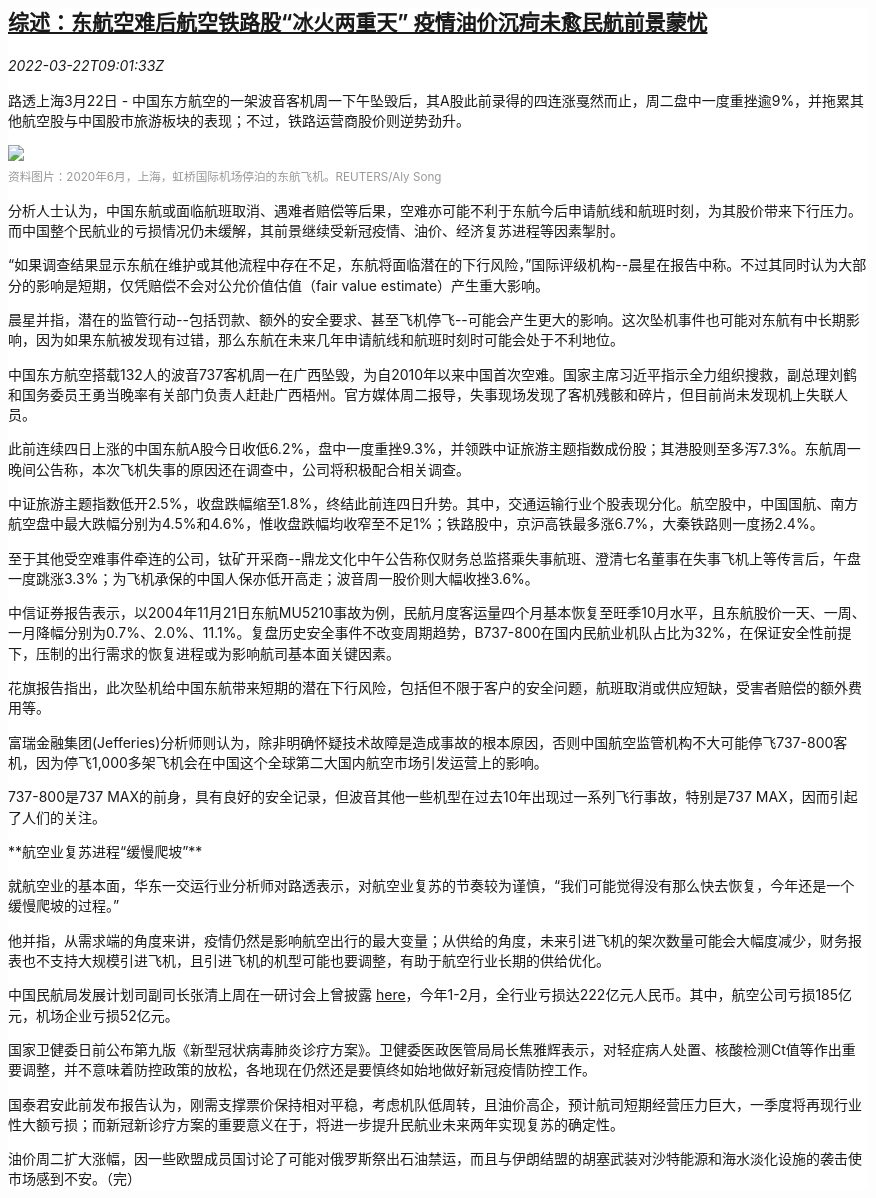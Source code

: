 
[综述：东航空难后航空铁路股“冰火两重天” 疫情油价沉疴未愈民航前景蒙忧](https://cn.reuters.com/article/china-eastern-aircrash-rail-stocks-0322-idCNKCS2LJ0ON)
------

<div><i>2022-03-22T09:01:33Z</i></div><p>路透上海3月22日 - 中国东方航空的一架波音客机周一下午坠毁后，其A股此前录得的四连涨戛然而止，周二盘中一度重挫逾9%，并拖累其他航空股与中国股市旅游板块的表现；不过，铁路运营商股价则逆势劲升。</p><img src="https://static.reuters.com/resources/r/?m=02&d=20220322&t=2&i=1595003643&r=LYNXNPEI2L0CW" width="100%"><div><small style="color: #999;">资料图片：2020年6月，上海，虹桥国际机场停泊的东航飞机。REUTERS/Aly Song</small></div><p>分析人士认为，中国东航或面临航班取消、遇难者赔偿等后果，空难亦可能不利于东航今后申请航线和航班时刻，为其股价带来下行压力。而中国整个民航业的亏损情况仍未缓解，其前景继续受新冠疫情、油价、经济复苏进程等因素掣肘。</p><p>“如果调查结果显示东航在维护或其他流程中存在不足，东航将面临潜在的下行风险，”国际评级机构--晨星在报告中称。不过其同时认为大部分的影响是短期，仅凭赔偿不会对公允价值估值（fair value estimate）产生重大影响。</p><p>晨星并指，潜在的监管行动--包括罚款、额外的安全要求、甚至飞机停飞--可能会产生更大的影响。这次坠机事件也可能对东航有中长期影响，因为如果东航被发现有过错，那么东航在未来几年申请航线和航班时刻时可能会处于不利地位。</p><p>中国东方航空搭载132人的波音737客机周一在广西坠毁，为自2010年以来中国首次空难。国家主席习近平指示全力组织搜救，副总理刘鹤和国务委员王勇当晚率有关部门负责人赶赴广西梧州。官方媒体周二报导，失事现场发现了客机残骸和碎片，但目前尚未发现机上失联人员。</p><p>此前连续四日上涨的中国东航A股今日收低6.2%，盘中一度重挫9.3%，并领跌中证旅游主题指数成份股；其港股则至多泻7.3%。东航周一晚间公告称，本次飞机失事的原因还在调查中，公司将积极配合相关调查。</p><p>中证旅游主题指数低开2.5%，收盘跌幅缩至1.8%，终结此前连四日升势。其中，交通运输行业个股表现分化。航空股中，中国国航、南方航空盘中最大跌幅分别为4.5%和4.6%，惟收盘跌幅均收窄至不足1%；铁路股中，京沪高铁最多涨6.7%，大秦铁路则一度扬2.4%。</p><p>至于其他受空难事件牵连的公司，钛矿开采商--鼎龙文化中午公告称仅财务总监搭乘失事航班、澄清七名董事在失事飞机上等传言后，午盘一度跳涨3.3%；为飞机承保的中国人保亦低开高走；波音周一股价则大幅收挫3.6%。</p><p>中信证券报告表示，以2004年11月21日东航MU5210事故为例，民航月度客运量四个月基本恢复至旺季10月水平，且东航股价一天、一周、一月降幅分别为0.7%、2.0%、11.1%。复盘历史安全事件不改变周期趋势，B737-800在国内民航业机队占比为32%，在保证安全性前提下，压制的出行需求的恢复进程或为影响航司基本面关键因素。</p><p>花旗报告指出，此次坠机给中国东航带来短期的潜在下行风险，包括但不限于客户的安全问题，航班取消或供应短缺，受害者赔偿的额外费用等。</p><p>富瑞金融集团(Jefferies)分析师则认为，除非明确怀疑技术故障是造成事故的根本原因，否则中国航空监管机构不大可能停飞737-800客机，因为停飞1,000多架飞机会在中国这个全球第二大国内航空市场引发运营上的影响。</p><p>737-800是737 MAX的前身，具有良好的安全记录，但波音其他一些机型在过去10年出现过一系列飞行事故，特别是737 MAX，因而引起了人们的关注。</p><p>**航空业复苏进程“缓慢爬坡”**</p><p>就航空业的基本面，华东一交运行业分析师对路透表示，对航空业复苏的节奏较为谨慎，“我们可能觉得没有那么快去恢复，今年还是一个缓慢爬坡的过程。”</p><p>他并指，从需求端的角度来讲，疫情仍然是影响航空出行的最大变量；从供给的角度，未来引进飞机的架次数量可能会大幅度减少，财务报表也不支持大规模引进飞机，且引进飞机的机型可能也要调整，有助于航空行业长期的供给优化。</p><p>中国民航局发展计划司副司长张清上周在一研讨会上曾披露 <a href="https://cloud.tencent.com/developer/salon/live-1728">here</a>，今年1-2月，全行业亏损达222亿元人民币。其中，航空公司亏损185亿元，机场企业亏损52亿元。</p><p>国家卫健委日前公布第九版《新型冠状病毒肺炎诊疗方案》。卫健委医政医管局局长焦雅辉表示，对轻症病人处置、核酸检测Ct值等作出重要调整，并不意味着防控政策的放松，各地现在仍然还是要慎终如始地做好新冠疫情防控工作。</p><p>国泰君安此前发布报告认为，刚需支撑票价保持相对平稳，考虑机队低周转，且油价高企，预计航司短期经营压力巨大，一季度将再现行业性大额亏损；而新冠新诊疗方案的重要意义在于，将进一步提升民航业未来两年实现复苏的确定性。</p><p>油价周二扩大涨幅，因一些欧盟成员国讨论了可能对俄罗斯祭出石油禁运，而且与伊朗结盟的胡塞武装对沙特能源和海水淡化设施的袭击使市场感到不安。（完）</p>

